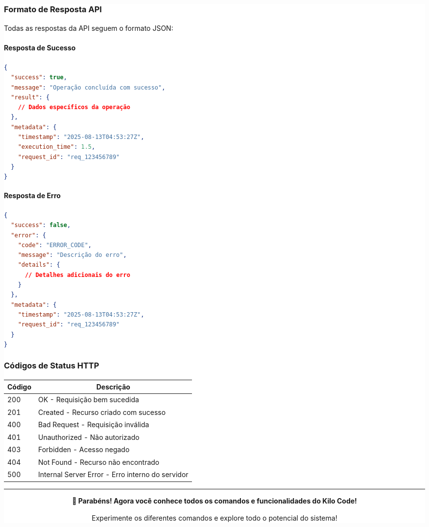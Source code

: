 ### Formato de Resposta API

Todas as respostas da API seguem o formato JSON:

#### Resposta de Sucesso
```json
{
  "success": true,
  "message": "Operação concluída com sucesso",
  "result": {
    // Dados específicos da operação
  },
  "metadata": {
    "timestamp": "2025-08-13T04:53:27Z",
    "execution_time": 1.5,
    "request_id": "req_123456789"
  }
}
```

#### Resposta de Erro
```json
{
  "success": false,
  "error": {
    "code": "ERROR_CODE",
    "message": "Descrição do erro",
    "details": {
      // Detalhes adicionais do erro
    }
  },
  "metadata": {
    "timestamp": "2025-08-13T04:53:27Z",
    "request_id": "req_123456789"
  }
}
```

### Códigos de Status HTTP

| Código | Descrição |
|--------|-----------|
| 200 | OK - Requisição bem sucedida |
| 201 | Created - Recurso criado com sucesso |
| 400 | Bad Request - Requisição inválida |
| 401 | Unauthorized - Não autorizado |
| 403 | Forbidden - Acesso negado |
| 404 | Not Found - Recurso não encontrado |
| 500 | Internal Server Error - Erro interno do servidor |

---

<div align="center">

**🎉 Parabéns! Agora você conhece todos os comandos e funcionalidades do Kilo Code!**

Experimente os diferentes comandos e explore todo o potencial do sistema!

</div>